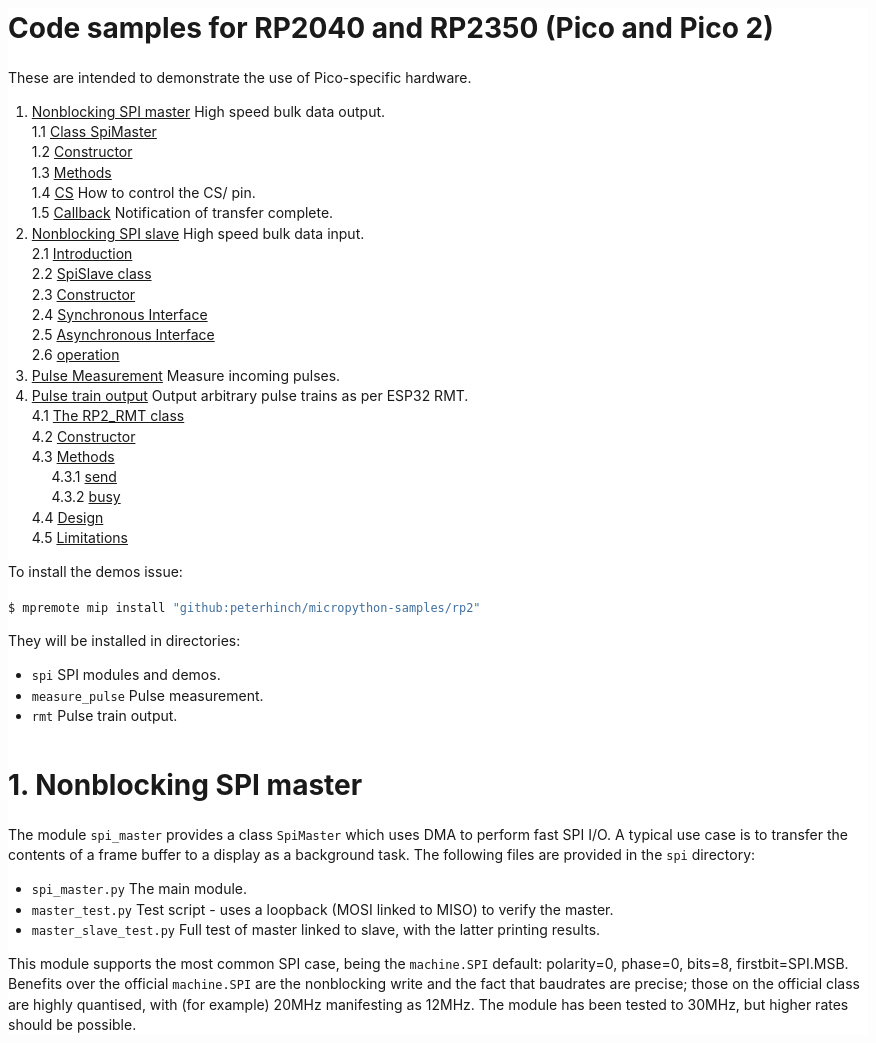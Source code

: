# Code samples for RP2040 and RP2350 (Pico and Pico 2)

These are intended to demonstrate the use of Pico-specific hardware.

1. [Nonblocking SPI master](./RP2.md#1-nonblocking-spi-master) High speed bulk data output.  
 1.1 [Class SpiMaster](./RP2.md#11-class-spimaster)  
 1.2 [Constructor](./RP2.md#12-constructor)  
 1.3 [Methods](./RP2.md#13-methods)  
 1.4 [CS](./RP2.md#14-cs) How to control the CS/ pin.  
 1.5 [Callback](./RP2.md#15-callback) Notification of transfer complete.  
2. [Nonblocking SPI slave](./RP2.md#2-nonblocking-spi-slave) High speed bulk data input.  
 2.1 [Introduction](./RP2.md#21-introduction)  
 2.2 [SpiSlave class](./RP2.md#22-spislave-class)  
 2.3 [Constructor](./RP2.md#23-constructor)  
 2.4 [Synchronous Interface](./RP2.md#24-synchronous-interface)  
 2.5 [Asynchronous Interface](./RP2.md#25-asynchronous-interface)  
 2.6 [operation](./RP2.md#26-operation)  
3. [Pulse Measurement](./RP2.md#3-pulse-Measurement) Measure incoming pulses.  
4. [Pulse train output](./RP2.md#4-pulse-train-output) Output arbitrary pulse trains as per ESP32 RMT.  
 4.1 [The RP2_RMT class](./RP2.md#41-the-rp2_rmt-class)  
 4.2 [Constructor](./RP2.md#42-constructor)  
 4.3 [Methods](./RP2.md#43-methods)  
  &nbsp;&nbsp;&nbsp;&nbsp;&nbsp;4.3.1 [send](./RP2.md#431-send)  
  &nbsp;&nbsp;&nbsp;&nbsp;&nbsp;4.3.2 [busy](./RP2.md#432-busy)  
 4.4 [Design](./RP2.md#44-design)  
 4.5 [Limitations](./RP2.md#45-limitations)  

To install the demos issue:
```bash
$ mpremote mip install "github:peterhinch/micropython-samples/rp2"
```
They will be installed in directories:
* `spi` SPI modules and demos.
* `measure_pulse` Pulse measurement.
* `rmt` Pulse train output.

# 1. Nonblocking SPI master

The module `spi_master` provides a class `SpiMaster` which uses DMA to perform
fast SPI I/O. A typical use case is to transfer the contents of a frame buffer
to a display as a background task. The following files are provided in the `spi`
directory:
* `spi_master.py` The main module.
* `master_test.py` Test script - uses a loopback (MOSI linked to MISO) to verify
the master.
* `master_slave_test.py` Full test of master linked to slave, with the latter
printing results.

This module supports the most common SPI case, being the `machine.SPI` default:
polarity=0, phase=0, bits=8, firstbit=SPI.MSB. Benefits over the official
`machine.SPI` are the nonblocking write and the fact that baudrates are precise;
those on the official class are highly quantised, with (for example) 20MHz
manifesting as 12MHz. The module has been tested to 30MHz, but higher rates
should be possible.
